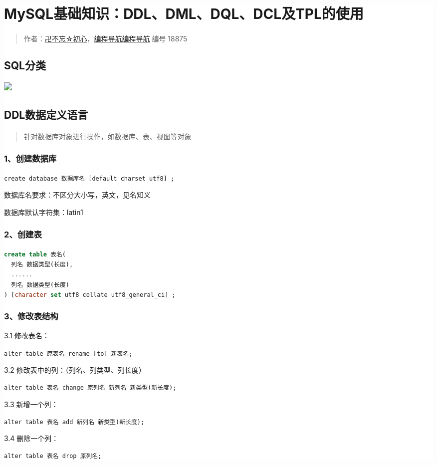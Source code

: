 # MySQL基础知识：DDL、DML、DQL、DCL及TPL的使用

> 作者：[卍不忘☆初心](https://wx.zsxq.com/dweb2/index/group/51122858222824)，[编程导航编程导航](https://wx.zsxq.com/dweb2/index/group/51122858222824) 编号 18875

## SQL分类

![](https://pic.yupi.icu/5563/202404150830070.jpeg)

## DDL数据定义语言

> 针对数据库对象进行操作，如数据库、表、视图等对象

### 1、创建数据库

```
create database 数据库名 [default charset utf8] ;
```

数据库名要求：不区分大小写，英文，见名知义

数据库默认字符集：latin1

### 2、创建表

```sql
create table 表名(
  列名 数据类型(长度),
  ......
  列名 数据类型(长度)
) [character set utf8 collate utf8_general_ci] ;
```

### 3、修改表结构

3.1 修改表名：

```
alter table 原表名 rename [to] 新表名;
```

3.2 修改表中的列：（列名、列类型、列长度）

```
alter table 表名 change 原列名 新列名 新类型(新长度);
```

3.3 新增一个列：

```
alter table 表名 add 新列名 新类型(新长度);
```

3.4 删除一个列：

```
alter table 表名 drop 原列名;
```
